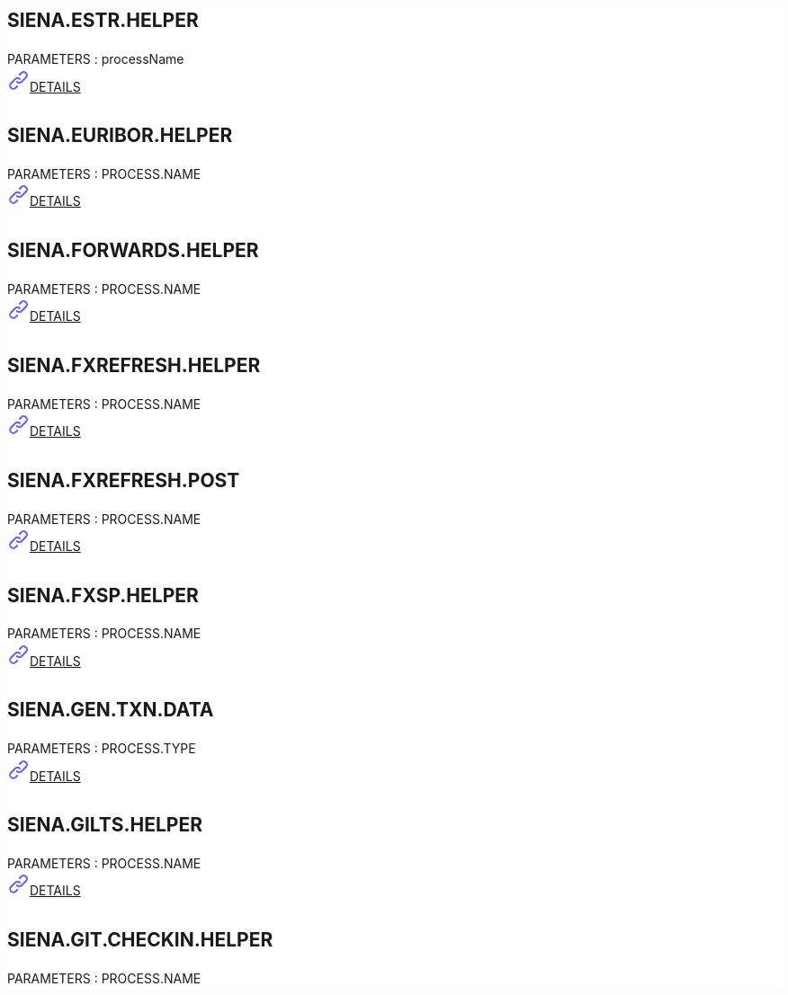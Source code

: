 ## SIENA.ESTR.HELPER  
PARAMETERS : processName  
<img src="../.resources/themes/unicons-line-6563ff/link.svg" alt="DETAILS" width="25" />[DETAILS](../DOCS.PAGE/SIENA.ESTR.HELPER.md)  
## SIENA.EURIBOR.HELPER  
PARAMETERS : PROCESS.NAME  
<img src="../.resources/themes/unicons-line-6563ff/link.svg" alt="DETAILS" width="25" />[DETAILS](../DOCS.PAGE/SIENA.EURIBOR.HELPER.md)  
## SIENA.FORWARDS.HELPER  
PARAMETERS : PROCESS.NAME  
<img src="../.resources/themes/unicons-line-6563ff/link.svg" alt="DETAILS" width="25" />[DETAILS](../DOCS.PAGE/SIENA.FORWARDS.HELPER.md)  
## SIENA.FXREFRESH.HELPER  
PARAMETERS : PROCESS.NAME  
<img src="../.resources/themes/unicons-line-6563ff/link.svg" alt="DETAILS" width="25" />[DETAILS](../DOCS.PAGE/SIENA.FXREFRESH.HELPER.md)  
## SIENA.FXREFRESH.POST  
PARAMETERS : PROCESS.NAME  
<img src="../.resources/themes/unicons-line-6563ff/link.svg" alt="DETAILS" width="25" />[DETAILS](../DOCS.PAGE/SIENA.FXREFRESH.POST.md)  
## SIENA.FXSP.HELPER  
PARAMETERS : PROCESS.NAME  
<img src="../.resources/themes/unicons-line-6563ff/link.svg" alt="DETAILS" width="25" />[DETAILS](../DOCS.PAGE/SIENA.FXSP.HELPER.md)  
## SIENA.GEN.TXN.DATA  
PARAMETERS : PROCESS.TYPE  
<img src="../.resources/themes/unicons-line-6563ff/link.svg" alt="DETAILS" width="25" />[DETAILS](../DOCS.PAGE/SIENA.GEN.TXN.DATA.md)  
## SIENA.GILTS.HELPER  
PARAMETERS : PROCESS.NAME  
<img src="../.resources/themes/unicons-line-6563ff/link.svg" alt="DETAILS" width="25" />[DETAILS](../DOCS.PAGE/SIENA.GILTS.HELPER.md)  
## SIENA.GIT.CHECKIN.HELPER  
PARAMETERS : PROCESS.NAME  